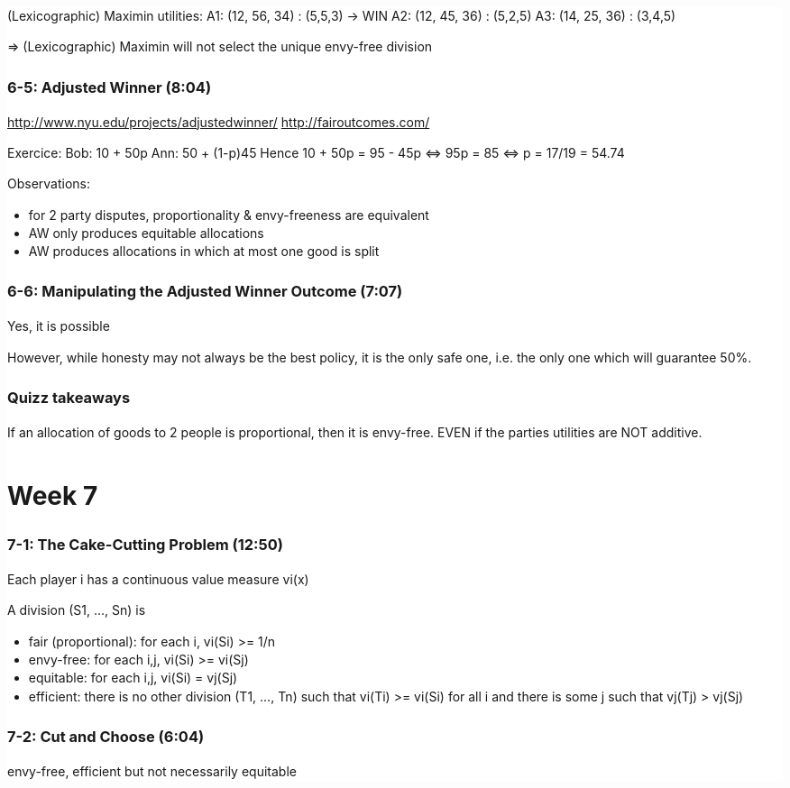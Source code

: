 (Lexicographic) Maximin utilities:
A1: (12, 56, 34) : (5,5,3) -> WIN
A2: (12, 45, 36) : (5,2,5)
A3: (14, 25, 36) : (3,4,5)

=> (Lexicographic) Maximin will not select the unique envy-free division


### 6-5: Adjusted Winner (8:04)

http://www.nyu.edu/projects/adjustedwinner/
http://fairoutcomes.com/

Exercice:
Bob: 10 + 50p
Ann: 50 + (1-p)45
Hence 10 + 50p = 95 - 45p <=> 95p = 85 <=> p = 17/19 = 54.74

Observations:
- for 2 party disputes, proportionality & envy-freeness are equivalent
- AW only produces equitable allocations
- AW produces allocations in which at most one good is split


### 6-6: Manipulating the Adjusted Winner Outcome (7:07)

Yes, it is possible

However, while honesty may not always be the best policy, it is the only safe one, i.e. the only one which will guarantee 50%.


### Quizz takeaways

If an allocation of goods to 2 people is proportional, then it is envy-free. EVEN if the parties utilities are NOT additive.



Week 7
======

### 7-1: The Cake-Cutting Problem (12:50)

Each player i has a continuous value measure vi(x)

A division (S1, ..., Sn) is
- fair (proportional): for each i, vi(Si) >= 1/n
- envy-free: for each i,j, vi(Si) >= vi(Sj)
- equitable: for each i,j, vi(Si) = vj(Sj)
- efficient: there is no other division (T1, ..., Tn) such that vi(Ti) >= vi(Si) for all i and there is some j such that vj(Tj) > vj(Sj)


### 7-2: Cut and Choose (6:04)

envy-free, efficient but not necessarily equitable
